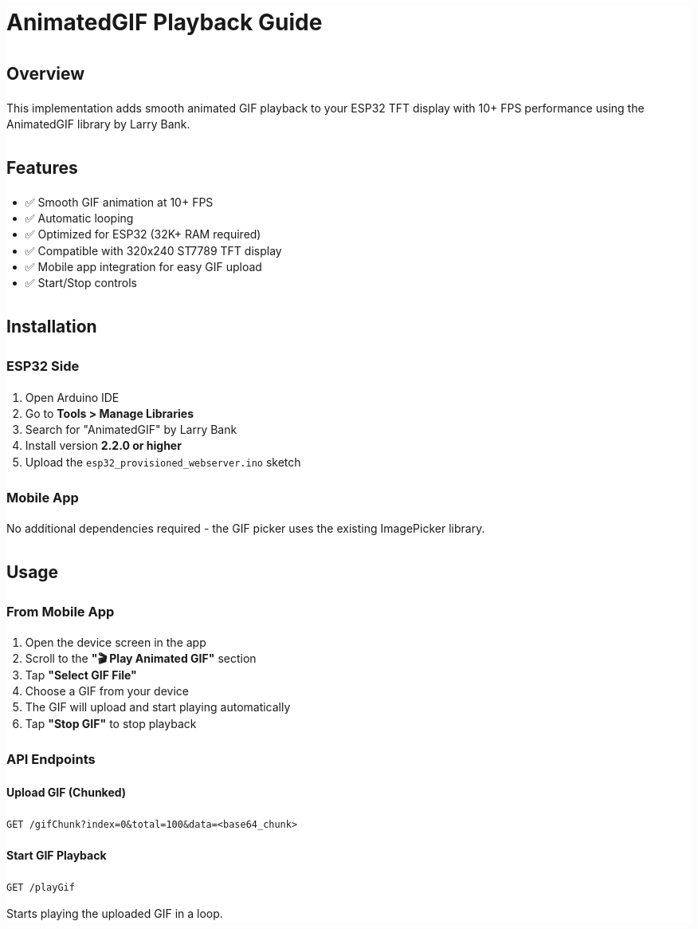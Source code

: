 # AnimatedGIF Playback Guide

## Overview
This implementation adds smooth animated GIF playback to your ESP32 TFT display with 10+ FPS performance using the AnimatedGIF library by Larry Bank.

## Features
- ✅ Smooth GIF animation at 10+ FPS
- ✅ Automatic looping
- ✅ Optimized for ESP32 (32K+ RAM required)
- ✅ Compatible with 320x240 ST7789 TFT display
- ✅ Mobile app integration for easy GIF upload
- ✅ Start/Stop controls

## Installation

### ESP32 Side
1. Open Arduino IDE
2. Go to **Tools > Manage Libraries**
3. Search for "AnimatedGIF" by Larry Bank
4. Install version **2.2.0 or higher**
5. Upload the `esp32_provisioned_webserver.ino` sketch

### Mobile App
No additional dependencies required - the GIF picker uses the existing ImagePicker library.

## Usage

### From Mobile App
1. Open the device screen in the app
2. Scroll to the **"🎬 Play Animated GIF"** section
3. Tap **"Select GIF File"**
4. Choose a GIF from your device
5. The GIF will upload and start playing automatically
6. Tap **"Stop GIF"** to stop playback

### API Endpoints

#### Upload GIF (Chunked)
```
GET /gifChunk?index=0&total=100&data=<base64_chunk>
```

#### Start GIF Playback
```
GET /playGif
```
Starts playing the uploaded GIF in a loop.
